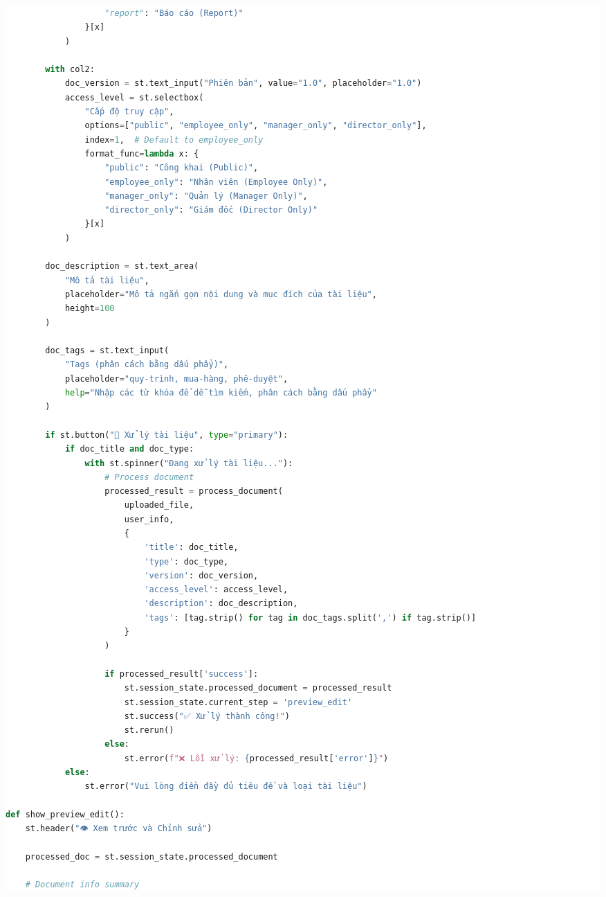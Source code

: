 ```python
                    "report": "Báo cáo (Report)"
                }[x]
            )
        
        with col2:
            doc_version = st.text_input("Phiên bản", value="1.0", placeholder="1.0")
            access_level = st.selectbox(
                "Cấp độ truy cập",
                options=["public", "employee_only", "manager_only", "director_only"],
                index=1,  # Default to employee_only
                format_func=lambda x: {
                    "public": "Công khai (Public)",
                    "employee_only": "Nhân viên (Employee Only)",
                    "manager_only": "Quản lý (Manager Only)", 
                    "director_only": "Giám đốc (Director Only)"
                }[x]
            )
        
        doc_description = st.text_area(
            "Mô tả tài liệu",
            placeholder="Mô tả ngắn gọn nội dung và mục đích của tài liệu",
            height=100
        )
        
        doc_tags = st.text_input(
            "Tags (phân cách bằng dấu phẩy)",
            placeholder="quy-trình, mua-hàng, phê-duyệt",
            help="Nhập các từ khóa để dễ tìm kiếm, phân cách bằng dấu phẩy"
        )
        
        if st.button("🔄 Xử lý tài liệu", type="primary"):
            if doc_title and doc_type:
                with st.spinner("Đang xử lý tài liệu..."):
                    # Process document
                    processed_result = process_document(
                        uploaded_file, 
                        user_info,
                        {
                            'title': doc_title,
                            'type': doc_type,
                            'version': doc_version,
                            'access_level': access_level,
                            'description': doc_description,
                            'tags': [tag.strip() for tag in doc_tags.split(',') if tag.strip()]
                        }
                    )
                    
                    if processed_result['success']:
                        st.session_state.processed_document = processed_result
                        st.session_state.current_step = 'preview_edit'
                        st.success("✅ Xử lý thành công!")
                        st.rerun()
                    else:
                        st.error(f"❌ Lỗi xử lý: {processed_result['error']}")
            else:
                st.error("Vui lòng điền đầy đủ tiêu đề và loại tài liệu")

def show_preview_edit():
    st.header("👁️ Xem trước và Chỉnh sửa")
    
    processed_doc = st.session_state.processed_document
    
    # Document info summary
```